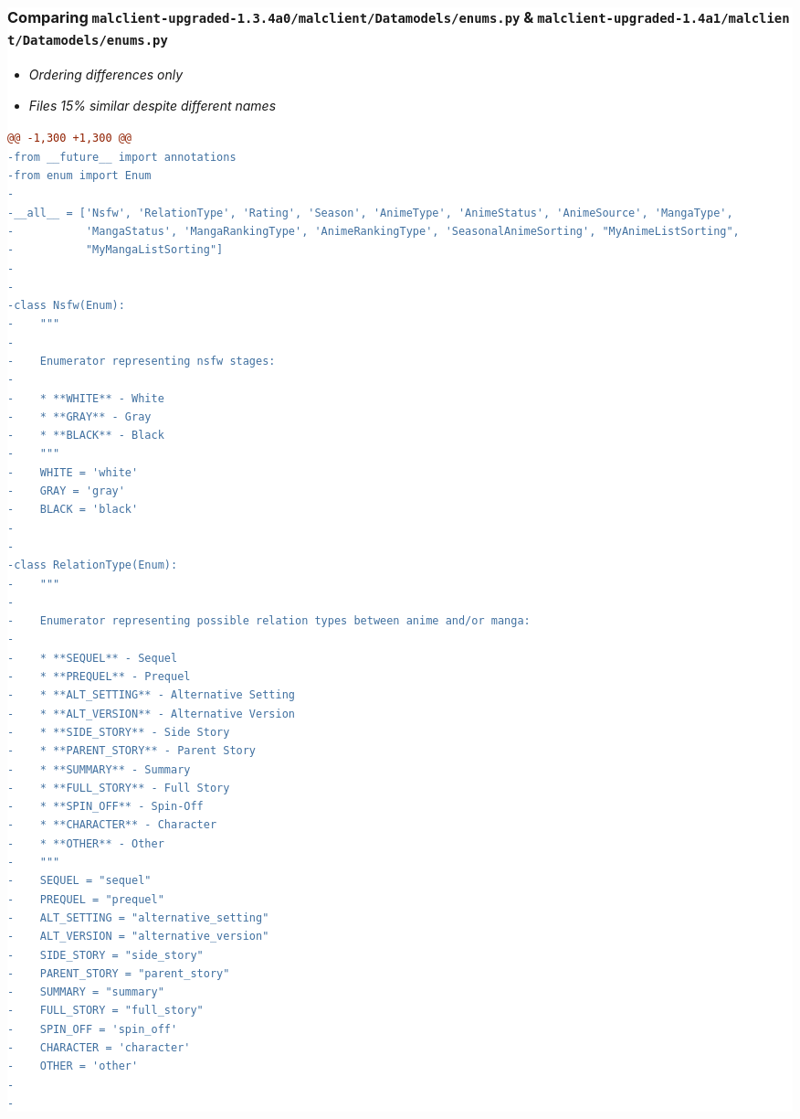 ### Comparing `malclient-upgraded-1.3.4a0/malclient/Datamodels/enums.py` & `malclient-upgraded-1.4a1/malclient/Datamodels/enums.py`

 * *Ordering differences only*

 * *Files 15% similar despite different names*

```diff
@@ -1,300 +1,300 @@
-from __future__ import annotations
-from enum import Enum
-
-__all__ = ['Nsfw', 'RelationType', 'Rating', 'Season', 'AnimeType', 'AnimeStatus', 'AnimeSource', 'MangaType',
-           'MangaStatus', 'MangaRankingType', 'AnimeRankingType', 'SeasonalAnimeSorting', "MyAnimeListSorting",
-           "MyMangaListSorting"]
-
-
-class Nsfw(Enum):
-    """
-
-    Enumerator representing nsfw stages:
-
-    * **WHITE** - White
-    * **GRAY** - Gray
-    * **BLACK** - Black
-    """
-    WHITE = 'white'
-    GRAY = 'gray'
-    BLACK = 'black'
-
-
-class RelationType(Enum):
-    """
-
-    Enumerator representing possible relation types between anime and/or manga:
-
-    * **SEQUEL** - Sequel
-    * **PREQUEL** - Prequel
-    * **ALT_SETTING** - Alternative Setting
-    * **ALT_VERSION** - Alternative Version
-    * **SIDE_STORY** - Side Story
-    * **PARENT_STORY** - Parent Story
-    * **SUMMARY** - Summary
-    * **FULL_STORY** - Full Story
-    * **SPIN_OFF** - Spin-Off
-    * **CHARACTER** - Character
-    * **OTHER** - Other
-    """
-    SEQUEL = "sequel"
-    PREQUEL = "prequel"
-    ALT_SETTING = "alternative_setting"
-    ALT_VERSION = "alternative_version"
-    SIDE_STORY = "side_story"
-    PARENT_STORY = "parent_story"
-    SUMMARY = "summary"
-    FULL_STORY = "full_story"
-    SPIN_OFF = 'spin_off'
-    CHARACTER = 'character'
-    OTHER = 'other'
-
-
```